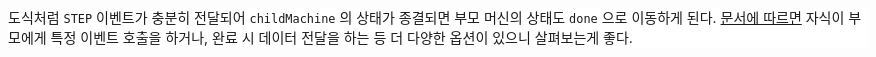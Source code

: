 도식처럼 `STEP` 이벤트가 충분히 전달되어 `childMachine` 의 상태가 종결되면 부모 머신의 상태도 `done` 으로 이동하게 된다. [문서에 따르면](https://xstate.js.org/docs/guides/communication.html#done-data) 자식이 부모에게 특정 이벤트 호출을 하거나, 완료 시 데이터 전달을 하는 등 더 다양한 옵션이 있으니 살펴보는게 좋다.